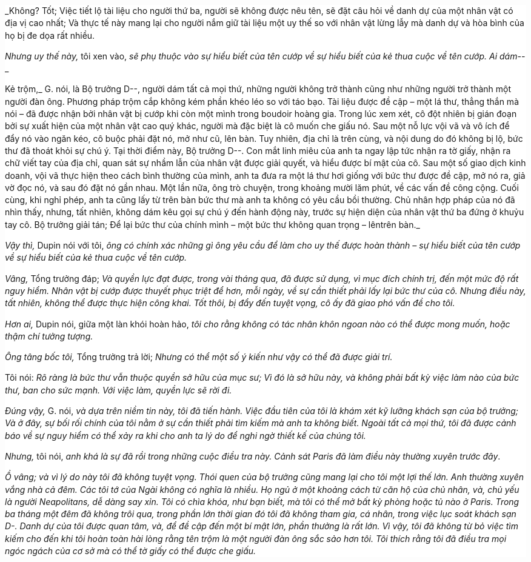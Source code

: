 _Không? Tốt; Việc tiết lộ tài liệu cho người thứ ba, người sẽ không được nêu tên, sẽ đặt câu hỏi về danh dự của một nhân vật có địa vị cao nhất; Và thực tế này mang lại cho người nắm giữ tài liệu một uy thế so với nhân vật lừng lẫy mà danh dự và hòa bình của họ bị đe dọa rất nhiều.

_Nhưng uy thế này,_ tôi xen vào, _sẽ phụ thuộc vào sự hiểu biết của tên cướp về sự hiểu biết của kẻ thua cuộc về tên cướp. Ai dám--_ _

Kẻ trộm,_ G. nói, là Bộ trưởng D--, người dám tất cả mọi thứ, những người không trở thành cũng như những người trở thành một người đàn ông. Phương pháp trộm cắp không kém phần khéo léo so với táo bạo. Tài liệu được đề cập – một lá thư, thẳng thắn mà nói – đã được nhận bởi nhân vật bị cướp khi còn một mình trong boudoir hoàng gia. Trong lúc xem xét, cô đột nhiên bị gián đoạn bởi sự xuất hiện của một nhân vật cao quý khác, người mà đặc biệt là cô muốn che giấu nó. Sau một nỗ lực vội vã và vô ích để đẩy nó vào ngăn kéo, cô buộc phải đặt nó, mở như cũ, lên bàn. Tuy nhiên, địa chỉ là trên cùng, và nội dung do đó không bị lộ, bức thư đã thoát khỏi sự chú ý. Tại thời điểm này, Bộ trưởng D--. Con mắt linh miêu của anh ta ngay lập tức nhận ra tờ giấy, nhận ra chữ viết tay của địa chỉ, quan sát sự nhầm lẫn của nhân vật được giải quyết, và hiểu được bí mật của cô. Sau một số giao dịch kinh doanh, vội vã thực hiện theo cách bình thường của mình, anh ta đưa ra một lá thư hơi giống với bức thư được đề cập, mở nó ra, giả vờ đọc nó, và sau đó đặt nó gần nhau. Một lần nữa, ông trò chuyện, trong khoảng mười lăm phút, về các vấn đề công cộng. Cuối cùng, khi nghỉ phép, anh ta cũng lấy từ trên bàn bức thư mà anh ta không có yêu cầu bồi thường. Chủ nhân hợp pháp của nó đã nhìn thấy, nhưng, tất nhiên, không dám kêu gọi sự chú ý đến hành động này, trước sự hiện diện của nhân vật thứ ba đứng ở khuỷu tay cô. Bộ trưởng giải tán; Để lại bức thư của chính mình – một bức thư không quan trọng – lêntrên bàn._

_Vậy thì,_ Dupin nói với tôi, _ông có chính xác những gì ông yêu cầu để làm cho uy thế được hoàn thành – sự hiểu biết của tên cướp về sự hiểu biết của kẻ thua cuộc về tên cướp._

_Vâng,_ Tổng trưởng đáp; _Và quyền lực đạt được, trong vài tháng qua, đã được sử dụng, vì mục đích chính trị, đến một mức độ rất nguy hiểm. Nhân vật bị cướp được thuyết phục triệt để hơn, mỗi ngày, về sự cần thiết phải lấy lại bức thư của cô. Nhưng điều này, tất nhiên, không thể được thực hiện công khai. Tốt thôi, bị đẩy đến tuyệt vọng, cô ấy đã giao phó vấn đề cho tôi._

_Hơn ai,_ Dupin nói, giữa một làn khói hoàn hảo, _tôi cho rằng không có tác nhân khôn ngoan nào có thể được mong muốn, hoặc thậm chí tưởng tượng._

_Ông tâng bốc tôi,_ Tổng trưởng trả lời; _Nhưng có thể một số ý kiến như vậy có thể đã được giải trí._

Tôi nói: _Rõ ràng là bức thư vẫn thuộc quyền sở hữu của mục sư; Vì đó là sở hữu này, và không phải bất kỳ việc làm nào của bức thư, ban cho sức mạnh. Với việc làm, quyền lực sẽ rời đi._

_Đúng vậy,_ G. nói, _và dựa trên niềm tin này, tôi đã tiến hành. Việc đầu tiên của tôi là khám xét kỹ lưỡng khách sạn của bộ trưởng; Và ở đây, sự bối rối chính của tôi nằm ở sự cần thiết phải tìm kiếm mà anh ta không biết. Ngoài tất cả mọi thứ, tôi đã được cảnh báo về sự nguy hiểm có thể xảy ra khi cho anh ta lý do để nghi ngờ thiết kế của chúng tôi._

_Nhưng,_ tôi nói, _anh khá là sự đã rồi trong những cuộc điều tra này. Cảnh sát Paris đã làm điều này thường xuyên trước đây_.

_Ồ vâng; và vì lý do này tôi đã không tuyệt vọng. Thói quen của bộ trưởng cũng mang lại cho tôi một lợi thế lớn. Anh thường xuyên vắng nhà cả đêm. Các tôi tớ của Ngài không có nghĩa là nhiều. Họ ngủ ở một khoảng cách từ căn hộ của chủ nhân, và, chủ yếu là người Neapolitans, dễ dàng say xỉn. Tôi có chìa khóa, như bạn biết, mà tôi có thể mở bất kỳ phòng hoặc tủ nào ở Paris. Trong ba tháng một đêm đã không trôi qua, trong phần lớn thời gian đó tôi đã không tham gia, cá nhân, trong việc lục soát khách sạn D-. Danh dự của tôi được quan tâm, và, để đề cập đến một bí mật lớn, phần thưởng là rất lớn. Vì vậy, tôi đã không từ bỏ việc tìm kiếm cho đến khi tôi hoàn toàn hài lòng rằng tên trộm là một người đàn ông sắc sảo hơn tôi. Tôi thích rằng tôi đã điều tra mọi ngóc ngách của cơ sở mà có thể tờ giấy có thể được che giấu._
